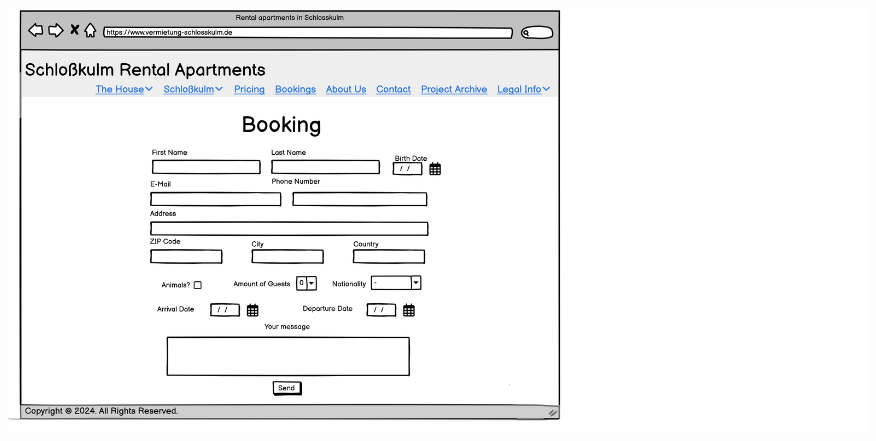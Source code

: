 <img src="static/readme-assets/wireframe-booking-page.png" style="height:30rem;width:40rem;" alt="Wireframe showing the booking page draft.">  
